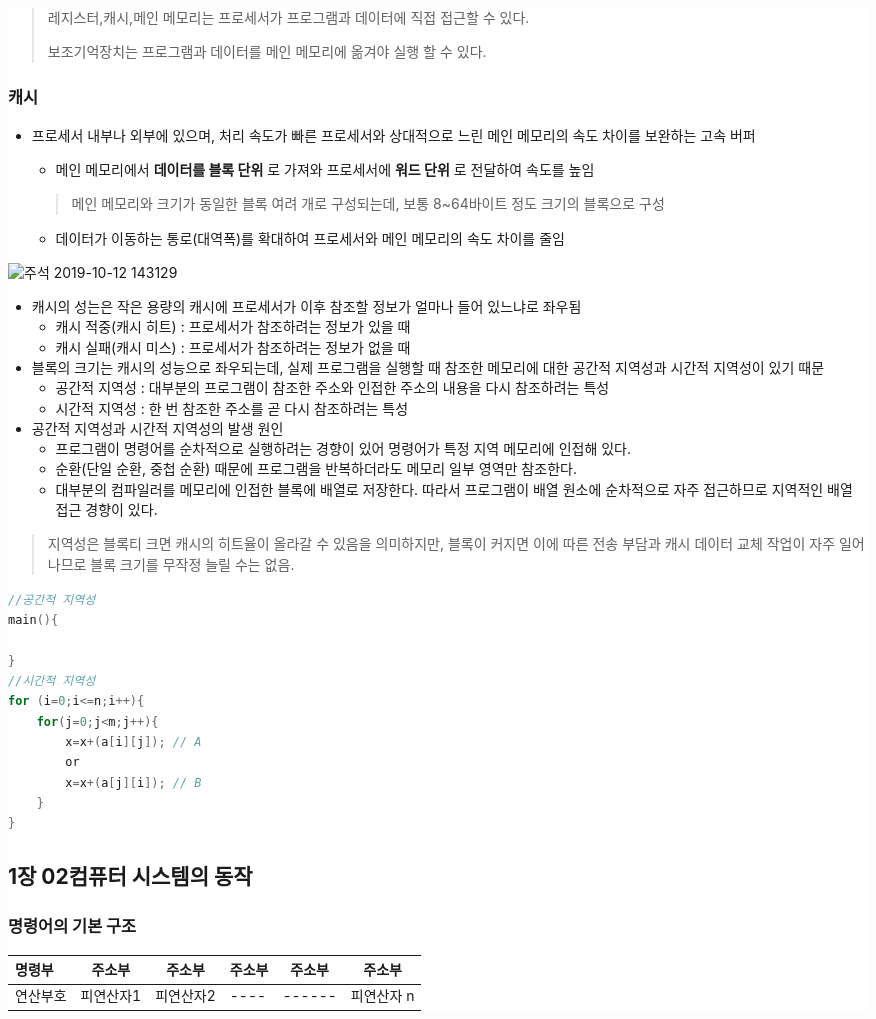 > 레지스터,캐시,메인 메모리는 프로세서가 프로그램과 데이터에 직접 접근할 수 있다.
>
> 보조기억장치는 프로그램과 데이터를 메인 메모리에 옮겨야 실행 할 수 있다.



### 캐시

- 프로세서 내부나 외부에 있으며, 처리 속도가 빠른 프로세서와 상대적으로 느린 메인 메모리의 속도 차이를 보완하는 고속 버퍼

  - 메인 메모리에서 **데이터를 블록 단위** 로 가져와 프로세서에 **워드 단위** 로 전달하여 속도를 높임

  > 메인 메모리와 크기가 동일한 블록 여려 개로 구성되는데, 보통 8~64바이트 정도 크기의 블록으로 구성

  - 데이터가 이동하는 통로(대역폭)를 확대하여 프로세서와 메인 메모리의 속도 차이를 줄임

![주석 2019-10-12 143129](https://user-images.githubusercontent.com/37978105/66697499-1ee40e00-ed11-11e9-9d0b-f42d107eb73c.png)



- 캐시의 성는은 작은 용량의 캐시에 프로세서가 이후 참조할 정보가 얼마나 들어 있느냐로 좌우됨
  - 캐시 적중(캐시 히트) : 프로세서가 참조하려는 정보가 있을 때
  - 캐시 실패(캐시 미스) : 프로세서가 참조하려는 정보가 없을 때
- 블록의 크기는 캐시의 성능으로 좌우되는데, 실제 프로그램을 실행할 때 참조한 메모리에 대한 공간적 지역성과 시간적 지역성이 있기 때문
  - 공간적 지역성 : 대부분의 프로그램이 참조한 주소와 인접한 주소의 내용을 다시 참조하려는 특성
  - 시간적 지역성 : 한 번 참조한 주소를 곧 다시  참조하려는 특성
- 공간적 지역성과 시간적 지역성의 발생 원인
  - 프로그램이 명령어를 순차적으로 실행하려는 경향이 있어 명령어가 특정 지역 메모리에 인접해 있다.
  - 순환(단일 순환,  중첩 순환) 때문에 프로그램을 반복하더라도 메모리 일부 영역만 참조한다.
  - 대부분의 컴파일러를 메모리에 인접한 블록에 배열로 저장한다. 따라서 프로그램이 배열 원소에 순차적으로 자주 접근하므로 지역적인 배열 접근 경향이 있다.

> 지역성은 블록티 크면 캐시의 히트율이 올라갈 수 있음을 의미하지만,  블록이 커지면 이에 따른 전송 부담과 캐시 데이터 교체 작업이 자주 일어나므로 블록 크기를 무작정 늘릴 수는 없음.

```c
//공간적 지역성
main(){
    
}
//시간적 지역성
for (i=0;i<=n;i++){
    for(j=0;j<m;j++){
        x=x+(a[i][j]); // A
        or
        x=x+(a[j][i]); // B
    }
}
```



## 1장 02컴퓨터 시스템의 동작

### 명령어의 기본 구조

| 명령부   | 주소부    | 주소부    | 주소부 | 주소부 | 주소부     |
| :------- | --------- | --------- | ------ | ------ | ---------- |
| 연산부호 | 피연산자1 | 피연산자2 | ----   | ------ | 피연산자 n |
